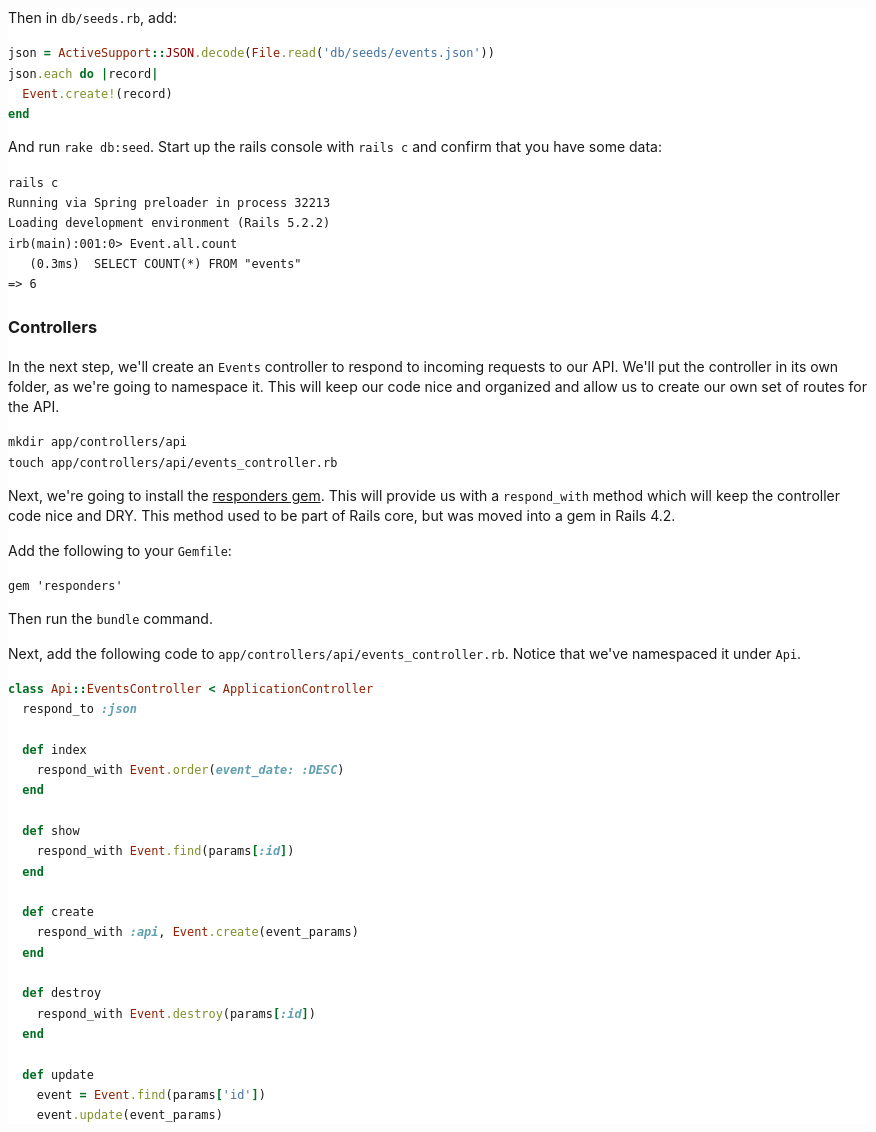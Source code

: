 Then in `db/seeds.rb`, add:

```rb
json = ActiveSupport::JSON.decode(File.read('db/seeds/events.json'))
json.each do |record|
  Event.create!(record)
end
```

And run `rake db:seed`. Start up the rails console with `rails c` and confirm that you have some data:

```shell
rails c
Running via Spring preloader in process 32213
Loading development environment (Rails 5.2.2)
irb(main):001:0> Event.all.count
   (0.3ms)  SELECT COUNT(*) FROM "events"
=> 6
```

### Controllers

In the next step, we'll create an `Events` controller to respond to incoming requests to our API. We'll put the controller in its own folder, as we're going to namespace it. This will keep our code nice and organized and allow us to create our own set of routes for the API.

```shell
mkdir app/controllers/api
touch app/controllers/api/events_controller.rb
```

Next, we're going to install the [responders gem](https://github.com/plataformatec/responders). This will provide us with a `respond_with` method which will keep the controller code nice and DRY. This method used to be part of Rails core, but was moved into a gem in Rails 4.2.

Add the following to your `Gemfile`:

```shell
gem 'responders'
```

Then run the `bundle` command.

Next, add the following code to `app/controllers/api/events_controller.rb`. Notice that we've namespaced it under `Api`.

```rb
class Api::EventsController < ApplicationController
  respond_to :json

  def index
    respond_with Event.order(event_date: :DESC)
  end

  def show
    respond_with Event.find(params[:id])
  end

  def create
    respond_with :api, Event.create(event_params)
  end

  def destroy
    respond_with Event.destroy(params[:id])
  end

  def update
    event = Event.find(params['id'])
    event.update(event_params)
```
